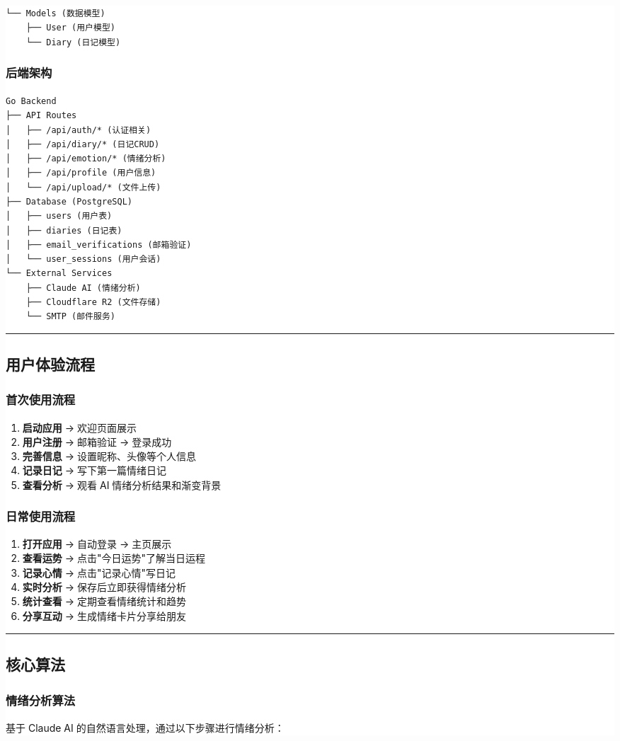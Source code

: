 ```
└── Models (数据模型)
    ├── User (用户模型)
    └── Diary (日记模型)
```

### 后端架构
```
Go Backend
├── API Routes
│   ├── /api/auth/* (认证相关)
│   ├── /api/diary/* (日记CRUD)
│   ├── /api/emotion/* (情绪分析)
│   ├── /api/profile (用户信息)
│   └── /api/upload/* (文件上传)
├── Database (PostgreSQL)
│   ├── users (用户表)
│   ├── diaries (日记表)
│   ├── email_verifications (邮箱验证)
│   └── user_sessions (用户会话)
└── External Services
    ├── Claude AI (情绪分析)
    ├── Cloudflare R2 (文件存储)
    └── SMTP (邮件服务)
```

---

## 用户体验流程

### 首次使用流程
1. **启动应用** → 欢迎页面展示
2. **用户注册** → 邮箱验证 → 登录成功
3. **完善信息** → 设置昵称、头像等个人信息
4. **记录日记** → 写下第一篇情绪日记
5. **查看分析** → 观看 AI 情绪分析结果和渐变背景

### 日常使用流程
1. **打开应用** → 自动登录 → 主页展示
2. **查看运势** → 点击"今日运势"了解当日运程
3. **记录心情** → 点击"记录心情"写日记
4. **实时分析** → 保存后立即获得情绪分析
5. **统计查看** → 定期查看情绪统计和趋势
6. **分享互动** → 生成情绪卡片分享给朋友

---

## 核心算法

### 情绪分析算法
基于 Claude AI 的自然语言处理，通过以下步骤进行情绪分析：
